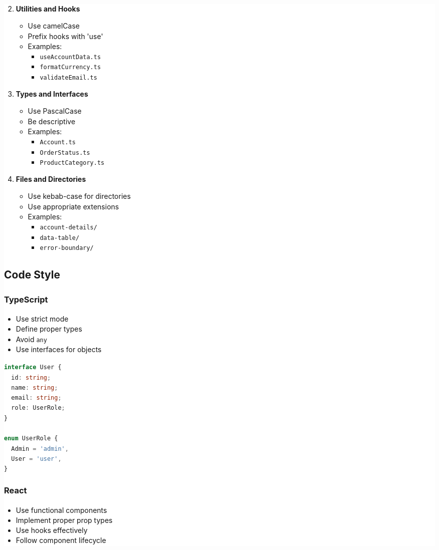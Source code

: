 2. **Utilities and Hooks**

   - Use camelCase
   - Prefix hooks with 'use'
   - Examples:
     - `useAccountData.ts`
     - `formatCurrency.ts`
     - `validateEmail.ts`

3. **Types and Interfaces**

   - Use PascalCase
   - Be descriptive
   - Examples:
     - `Account.ts`
     - `OrderStatus.ts`
     - `ProductCategory.ts`

4. **Files and Directories**
   - Use kebab-case for directories
   - Use appropriate extensions
   - Examples:
     - `account-details/`
     - `data-table/`
     - `error-boundary/`

## Code Style

### TypeScript

- Use strict mode
- Define proper types
- Avoid `any`
- Use interfaces for objects

```typescript
interface User {
  id: string;
  name: string;
  email: string;
  role: UserRole;
}

enum UserRole {
  Admin = 'admin',
  User = 'user',
}
```

### React

- Use functional components
- Implement proper prop types
- Use hooks effectively
- Follow component lifecycle
